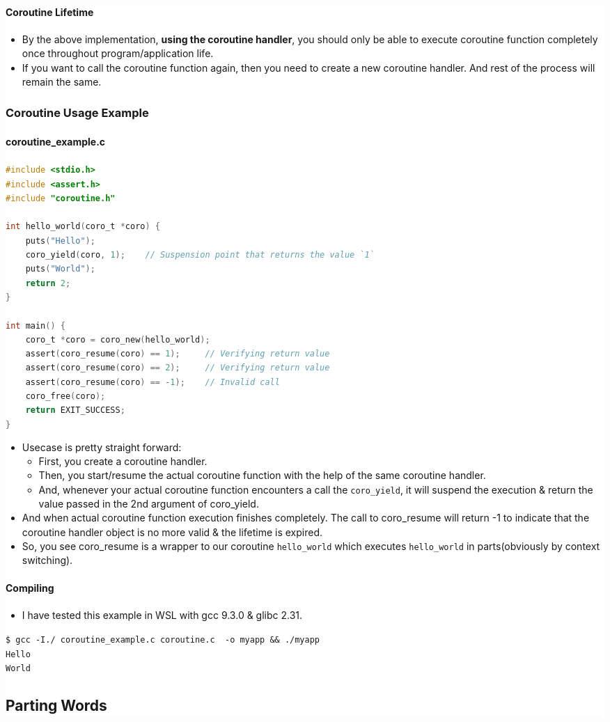 #### Coroutine Lifetime

- By the above implementation, **using the coroutine handler**, you should only be able to execute coroutine function completely once throughout program/application life.
- If you want to call the coroutine function again, then you need to create a new coroutine handler. And rest of the process will remain the same.

### Coroutine Usage Example

#### coroutine\_example.c

```c
#include <stdio.h>
#include <assert.h>
#include "coroutine.h"

int hello_world(coro_t *coro) {    
    puts("Hello");
    coro_yield(coro, 1);    // Suspension point that returns the value `1`
    puts("World");
    return 2;
}

int main() {
    coro_t *coro = coro_new(hello_world);
    assert(coro_resume(coro) == 1);     // Verifying return value
    assert(coro_resume(coro) == 2);     // Verifying return value
    assert(coro_resume(coro) == -1);    // Invalid call
    coro_free(coro);
    return EXIT_SUCCESS;
}
```

- Usecase is pretty straight forward:
    - First, you create a coroutine handler.
    - Then, you start/resume the actual coroutine function with the help of the same coroutine handler.
    - And, whenever your actual coroutine function encounters a call the `coro_yield`, it will suspend the execution & return the value passed in the 2nd argument of coro\_yield.
- And when actual coroutine function execution finishes completely. The call to coro\_resume will return -1 to indicate that the coroutine handler object is no more valid & the lifetime is expired.
- So, you see coro\_resume is a wrapper to our coroutine `hello_world` which executes `hello_world` in parts(obviously by context switching).

#### Compiling

- I have tested this example in WSL with gcc 9.3.0 & glibc 2.31.

```shell
$ gcc -I./ coroutine_example.c coroutine.c  -o myapp && ./myapp 
Hello
World
```

## Parting Words
